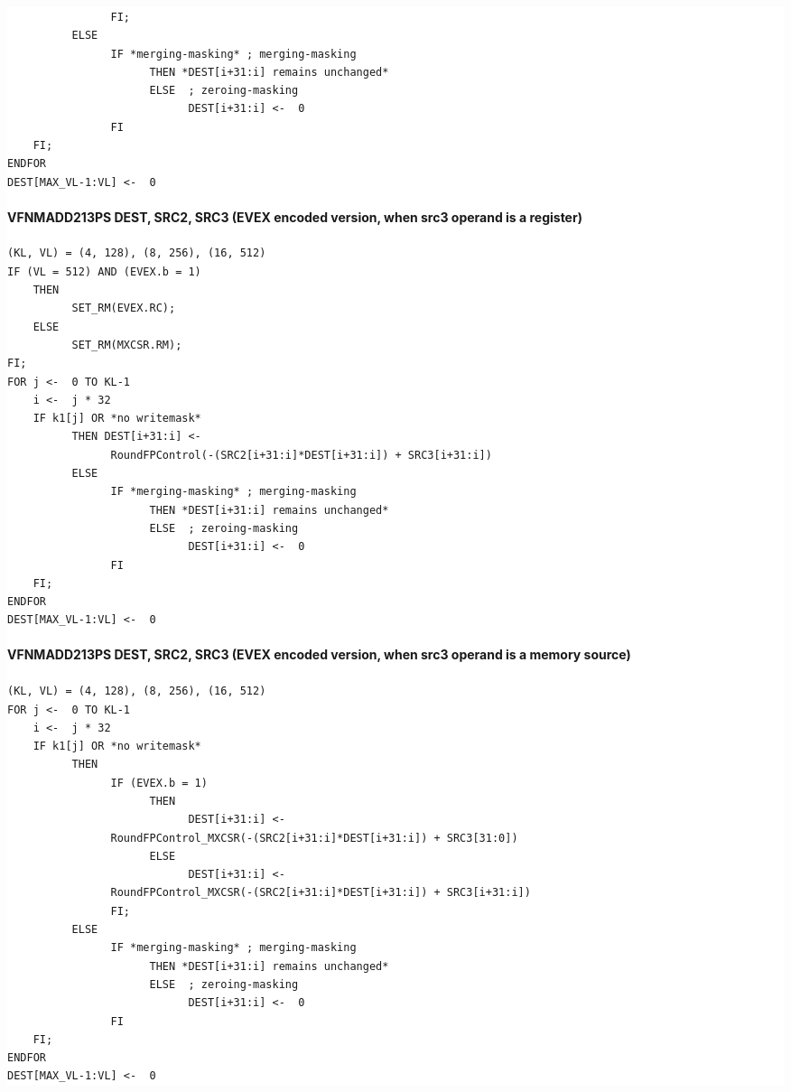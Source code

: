 ```info-verb
                FI;
          ELSE 
                IF *merging-masking* ; merging-masking
                      THEN *DEST[i+31:i] remains unchanged*
                      ELSE  ; zeroing-masking
                            DEST[i+31:i] <-  0
                FI
    FI;
ENDFOR
DEST[MAX_VL-1:VL] <-  0
```
#### VFNMADD213PS DEST, SRC2, SRC3 (EVEX encoded version, when src3 operand is a register)
```info-verb
(KL, VL) = (4, 128), (8, 256), (16, 512)
IF (VL = 512) AND (EVEX.b = 1)
    THEN
          SET_RM(EVEX.RC);
    ELSE 
          SET_RM(MXCSR.RM);
FI;
FOR j <-  0 TO KL-1
    i <-  j * 32
    IF k1[j] OR *no writemask*
          THEN DEST[i+31:i] <-  
                RoundFPControl(-(SRC2[i+31:i]*DEST[i+31:i]) + SRC3[i+31:i])
          ELSE 
                IF *merging-masking* ; merging-masking
                      THEN *DEST[i+31:i] remains unchanged*
                      ELSE  ; zeroing-masking
                            DEST[i+31:i] <-  0
                FI
    FI;
ENDFOR
DEST[MAX_VL-1:VL] <-  0
```
#### VFNMADD213PS DEST, SRC2, SRC3 (EVEX encoded version, when src3 operand is a memory source)
```info-verb
(KL, VL) = (4, 128), (8, 256), (16, 512)
FOR j <-  0 TO KL-1
    i <-  j * 32
    IF k1[j] OR *no writemask*
          THEN 
                IF (EVEX.b = 1) 
                      THEN
                            DEST[i+31:i] <-  
                RoundFPControl_MXCSR(-(SRC2[i+31:i]*DEST[i+31:i]) + SRC3[31:0])
                      ELSE 
                            DEST[i+31:i] <-  
                RoundFPControl_MXCSR(-(SRC2[i+31:i]*DEST[i+31:i]) + SRC3[i+31:i])
                FI;
          ELSE 
                IF *merging-masking* ; merging-masking
                      THEN *DEST[i+31:i] remains unchanged*
                      ELSE  ; zeroing-masking
                            DEST[i+31:i] <-  0
                FI
    FI;
ENDFOR
DEST[MAX_VL-1:VL] <-  0
```